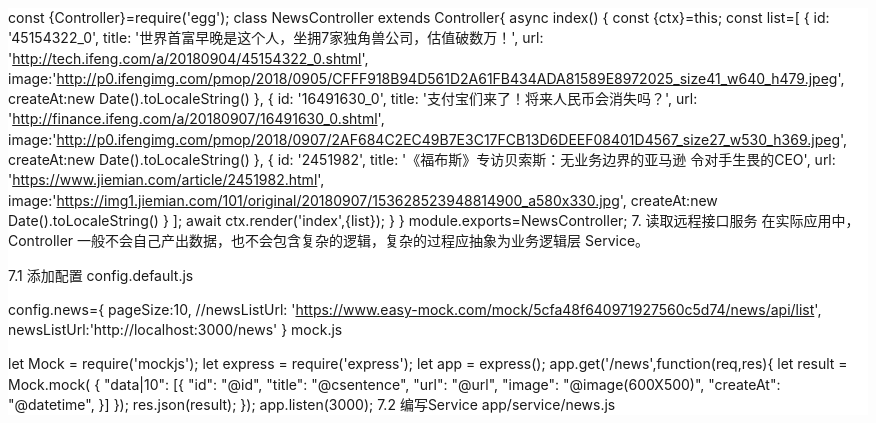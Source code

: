 const {Controller}=require('egg');
class NewsController extends Controller{
    async index() {
        const {ctx}=this;
        const list=[
            {
                id: '45154322_0',
                title: '世界首富早晚是这个人，坐拥7家独角兽公司，估值破数万！',
                url: 'http://tech.ifeng.com/a/20180904/45154322_0.shtml',
                image:'http://p0.ifengimg.com/pmop/2018/0905/CFFF918B94D561D2A61FB434ADA81589E8972025_size41_w640_h479.jpeg',
                createAt:new Date().toLocaleString()
            },
            {
                id: '16491630_0',
                title: '支付宝们来了！将来人民币会消失吗？',
                url: 'http://finance.ifeng.com/a/20180907/16491630_0.shtml',
                image:'http://p0.ifengimg.com/pmop/2018/0907/2AF684C2EC49B7E3C17FCB13D6DEEF08401D4567_size27_w530_h369.jpeg',
                createAt:new Date().toLocaleString()
            },
            {
                id: '2451982',
                title: '《福布斯》专访贝索斯：无业务边界的亚马逊 令对手生畏的CEO',
                url: 'https://www.jiemian.com/article/2451982.html',
                image:'https://img1.jiemian.com/101/original/20180907/153628523948814900_a580x330.jpg',
                createAt:new Date().toLocaleString()
            }
        ];
        await ctx.render('index',{list});
    }
}
module.exports=NewsController;
7. 读取远程接口服务
在实际应用中，Controller 一般不会自己产出数据，也不会包含复杂的逻辑，复杂的过程应抽象为业务逻辑层 Service。

7.1 添加配置
config.default.js

config.news={
       pageSize:10,
        //newsListUrl: 'https://www.easy-mock.com/mock/5cfa48f640971927560c5d74/news/api/list',
    newsListUrl:'http://localhost:3000/news'
}
mock.js

let Mock = require('mockjs');
let express = require('express');
let app = express();
app.get('/news',function(req,res){
 let result = Mock.mock(
    {
    "data|10": [{
        "id": "@id",
        "title": "@csentence",
        "url": "@url",
        "image": "@image(600X500)",
        "createAt": "@datetime",
    }]
 });
 res.json(result);
});
app.listen(3000);
7.2 编写Service
app/service/news.js